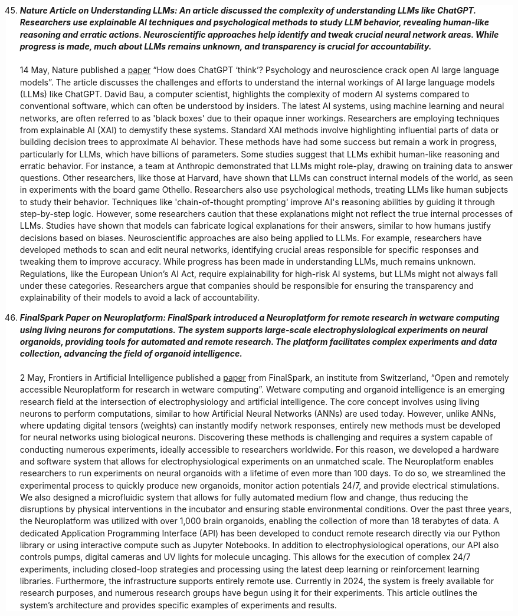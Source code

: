 45. ***Nature Article on Understanding LLMs:
An article discussed the complexity of understanding LLMs like ChatGPT. Researchers use explainable AI techniques and psychological methods to study LLM behavior, revealing human-like reasoning and erratic actions. Neuroscientific approaches help identify and tweak crucial neural network areas. While progress is made, much about LLMs remains unknown, and transparency is crucial for accountability.*** <br><br>
    14 May, Nature published a [paper](https://www.nature.com/articles/d41586-024-01314-y) “How does ChatGPT ‘think’? Psychology and neuroscience crack open AI large language models”. The article discusses the challenges and efforts to understand the internal workings of AI large language models (LLMs) like ChatGPT. David Bau, a computer scientist, highlights the complexity of modern AI systems compared to conventional software, which can often be understood by insiders. The latest AI systems, using machine learning and neural networks, are often referred to as 'black boxes' due to their opaque inner workings. Researchers are employing techniques from explainable AI (XAI) to demystify these systems. Standard XAI methods involve highlighting influential parts of data or building decision trees to approximate AI behavior. These methods have had some success but remain a work in progress, particularly for LLMs, which have billions of parameters. Some studies suggest that LLMs exhibit human-like reasoning and erratic behavior. For instance, a team at Anthropic demonstrated that LLMs might role-play, drawing on training data to answer questions. Other researchers, like those at Harvard, have shown that LLMs can construct internal models of the world, as seen in experiments with the board game Othello. Researchers also use psychological methods, treating LLMs like human subjects to study their behavior. Techniques like 'chain-of-thought prompting' improve AI's reasoning abilities by guiding it through step-by-step logic. However, some researchers caution that these explanations might not reflect the true internal processes of LLMs. Studies have shown that models can fabricate logical explanations for their answers, similar to how humans justify decisions based on biases. Neuroscientific approaches are also being applied to LLMs. For example, researchers have developed methods to scan and edit neural networks, identifying crucial areas responsible for specific responses and tweaking them to improve accuracy. While progress has been made in understanding LLMs, much remains unknown. Regulations, like the European Union’s AI Act, require explainability for high-risk AI systems, but LLMs might not always fall under these categories. Researchers argue that companies should be responsible for ensuring the transparency and explainability of their models to avoid a lack of accountability.

47. ***FinalSpark Paper on Neuroplatform:
FinalSpark introduced a Neuroplatform for remote research in wetware computing using living neurons for computations. The system supports large-scale electrophysiological experiments on neural organoids, providing tools for automated and remote research. The platform facilitates complex experiments and data collection, advancing the field of organoid intelligence.*** <br><br>
    2 May, Frontiers in Artificial Intelligence published a [paper](https://www.frontiersin.org/articles/10.3389/frai.2024.1376042/full) from FinalSpark, an institute from Switzerland, “Open and remotely accessible Neuroplatform for research in wetware computing”. Wetware computing and organoid intelligence is an emerging research field at the intersection of electrophysiology and artificial intelligence. The core concept involves using living neurons to perform computations, similar to how Artificial Neural Networks (ANNs) are used today. However, unlike ANNs, where updating digital tensors (weights) can instantly modify network responses, entirely new methods must be developed for neural networks using biological neurons. Discovering these methods is challenging and requires a system capable of conducting numerous experiments, ideally accessible to researchers worldwide. For this reason, we developed a hardware and software system that allows for electrophysiological experiments on an unmatched scale. The Neuroplatform enables researchers to run experiments on neural organoids with a lifetime of even more than 100 days. To do so, we streamlined the experimental process to quickly produce new organoids, monitor action potentials 24/7, and provide electrical stimulations. We also designed a microfluidic system that allows for fully automated medium flow and change, thus reducing the disruptions by physical interventions in the incubator and ensuring stable environmental conditions. Over the past three years, the Neuroplatform was utilized with over 1,000 brain organoids, enabling the collection of more than 18 terabytes of data. A dedicated Application Programming Interface (API) has been developed to conduct remote research directly via our Python library or using interactive compute such as Jupyter Notebooks. In addition to electrophysiological operations, our API also controls pumps, digital cameras and UV lights for molecule uncaging. This allows for the execution of complex 24/7 experiments, including closed-loop strategies and processing using the latest deep learning or reinforcement learning libraries. Furthermore, the infrastructure supports entirely remote use. Currently in 2024, the system is freely available for research purposes, and numerous research groups have begun using it for their experiments. This article outlines the system’s architecture and provides specific examples of experiments and results.
